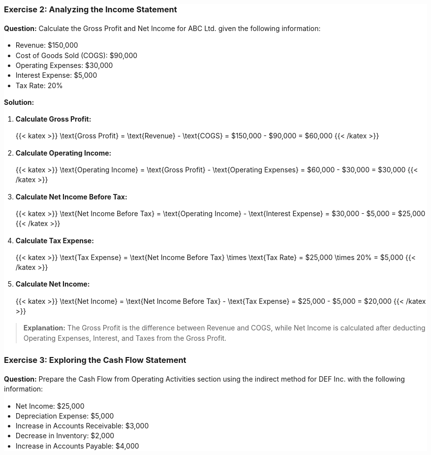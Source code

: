 ### Exercise 2: Analyzing the Income Statement

**Question:** Calculate the Gross Profit and Net Income for ABC Ltd. given the following information:

- Revenue: $150,000
- Cost of Goods Sold (COGS): $90,000
- Operating Expenses: $30,000
- Interest Expense: $5,000
- Tax Rate: 20%

**Solution:**

1. **Calculate Gross Profit:**

   {{< katex >}}
   \text{Gross Profit} = \text{Revenue} - \text{COGS} = \$150,000 - \$90,000 = \$60,000
   {{< /katex >}}

2. **Calculate Operating Income:**

   {{< katex >}}
   \text{Operating Income} = \text{Gross Profit} - \text{Operating Expenses} = \$60,000 - \$30,000 = \$30,000
   {{< /katex >}}

3. **Calculate Net Income Before Tax:**

   {{< katex >}}
   \text{Net Income Before Tax} = \text{Operating Income} - \text{Interest Expense} = \$30,000 - \$5,000 = \$25,000
   {{< /katex >}}

4. **Calculate Tax Expense:**

   {{< katex >}}
   \text{Tax Expense} = \text{Net Income Before Tax} \times \text{Tax Rate} = \$25,000 \times 20\% = \$5,000
   {{< /katex >}}

5. **Calculate Net Income:**

   {{< katex >}}
   \text{Net Income} = \text{Net Income Before Tax} - \text{Tax Expense} = \$25,000 - \$5,000 = \$20,000
   {{< /katex >}}

> **Explanation:** The Gross Profit is the difference between Revenue and COGS, while Net Income is calculated after deducting Operating Expenses, Interest, and Taxes from the Gross Profit.

### Exercise 3: Exploring the Cash Flow Statement

**Question:** Prepare the Cash Flow from Operating Activities section using the indirect method for DEF Inc. with the following information:

- Net Income: $25,000
- Depreciation Expense: $5,000
- Increase in Accounts Receivable: $3,000
- Decrease in Inventory: $2,000
- Increase in Accounts Payable: $4,000
